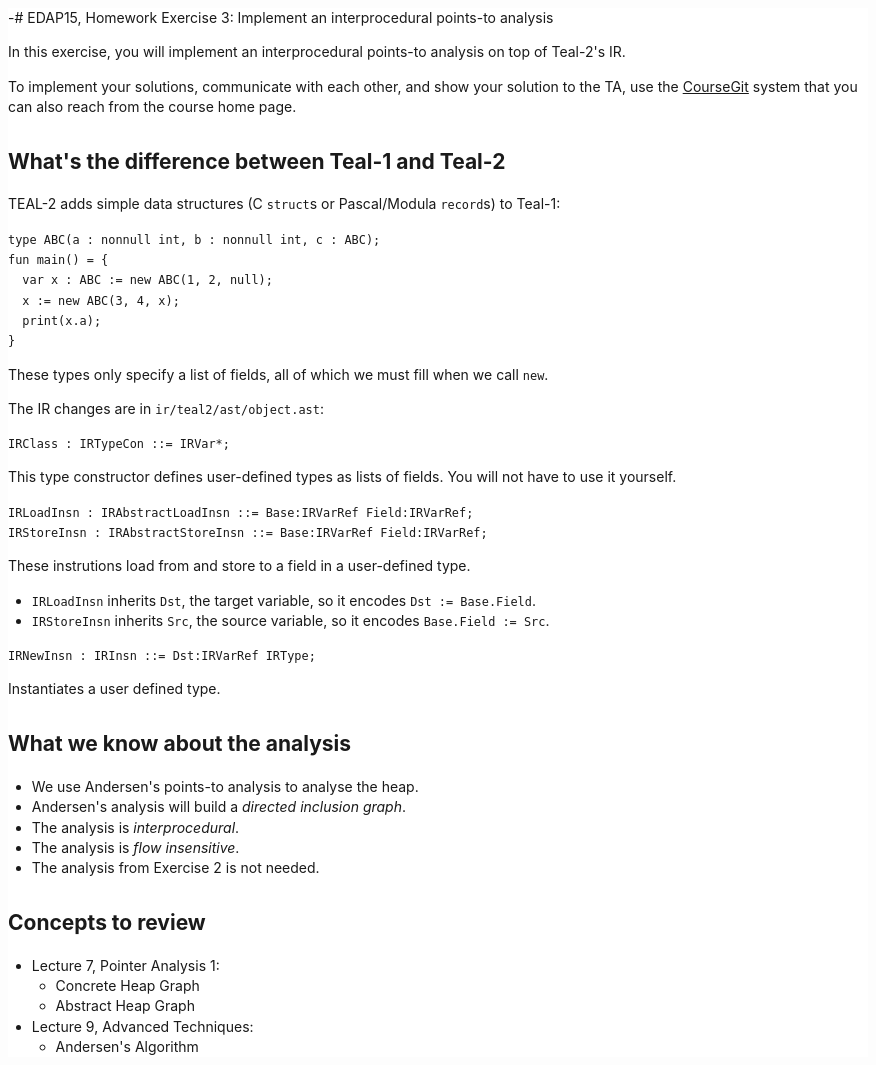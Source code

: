 -# EDAP15, Homework Exercise 3: Implement an interprocedural points-to analysis

In this exercise, you will implement an interprocedural points-to analysis on top of Teal-2's IR.

To implement your solutions, communicate with each other, and show
your solution to the TA, use the [CourseGit](coursegit.cs.lth.se/)
system that you can also reach from the course home page.

## What's the difference between Teal-1 and Teal-2

TEAL-2 adds simple data structures (C `struct`s or Pascal/Modula `record`s) to Teal-1:
```
type ABC(a : nonnull int, b : nonnull int, c : ABC);
fun main() = {
  var x : ABC := new ABC(1, 2, null);
  x := new ABC(3, 4, x);
  print(x.a);
}
```

These types only specify a list of fields, all of which we must fill when we call `new`.

The IR changes are in `ir/teal2/ast/object.ast`:
```
IRClass : IRTypeCon ::= IRVar*;
```
This type constructor defines user-defined types as lists of fields.  You will not have to use it yourself.

```
IRLoadInsn : IRAbstractLoadInsn ::= Base:IRVarRef Field:IRVarRef;
IRStoreInsn : IRAbstractStoreInsn ::= Base:IRVarRef Field:IRVarRef;
```

These instrutions load from and store to a field in a user-defined type.
- `IRLoadInsn` inherits `Dst`, the target variable, so it encodes `Dst := Base.Field`.
- `IRStoreInsn` inherits `Src`, the source variable, so it encodes `Base.Field := Src`.

```
IRNewInsn : IRInsn ::= Dst:IRVarRef IRType;
```
Instantiates a user defined type.

## What we know about the analysis

- We use Andersen's points-to analysis to analyse the heap.
- Andersen's analysis will build a *directed inclusion graph*.
- The analysis is *interprocedural*.
- The analysis is *flow insensitive*.
- The analysis from Exercise 2 is not needed.

## Concepts to review

- Lecture 7, Pointer Analysis 1:
  - Concrete Heap Graph
  - Abstract Heap Graph
- Lecture 9, Advanced Techniques:
  - Andersen's Algorithm
